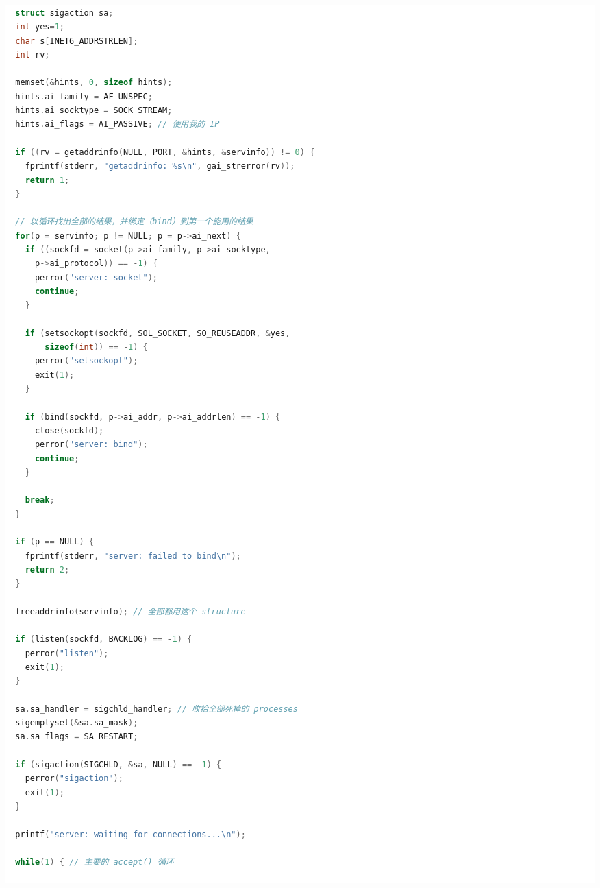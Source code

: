```c
  struct sigaction sa;
  int yes=1;
  char s[INET6_ADDRSTRLEN];
  int rv;

  memset(&hints, 0, sizeof hints);
  hints.ai_family = AF_UNSPEC;
  hints.ai_socktype = SOCK_STREAM;
  hints.ai_flags = AI_PASSIVE; // 使用我的 IP

  if ((rv = getaddrinfo(NULL, PORT, &hints, &servinfo)) != 0) {
    fprintf(stderr, "getaddrinfo: %s\n", gai_strerror(rv));
    return 1;
  }

  // 以循环找出全部的结果，并绑定（bind）到第一个能用的结果
  for(p = servinfo; p != NULL; p = p->ai_next) {
    if ((sockfd = socket(p->ai_family, p->ai_socktype,
      p->ai_protocol)) == -1) {
      perror("server: socket");
      continue;
    }

    if (setsockopt(sockfd, SOL_SOCKET, SO_REUSEADDR, &yes,
        sizeof(int)) == -1) {
      perror("setsockopt");
      exit(1);
    }

    if (bind(sockfd, p->ai_addr, p->ai_addrlen) == -1) {
      close(sockfd);
      perror("server: bind");
      continue;
    }

    break;
  }

  if (p == NULL) {
    fprintf(stderr, "server: failed to bind\n");
    return 2;
  }

  freeaddrinfo(servinfo); // 全部都用这个 structure

  if (listen(sockfd, BACKLOG) == -1) {
    perror("listen");
    exit(1);
  }

  sa.sa_handler = sigchld_handler; // 收拾全部死掉的 processes
  sigemptyset(&sa.sa_mask);
  sa.sa_flags = SA_RESTART;

  if (sigaction(SIGCHLD, &sa, NULL) == -1) {
    perror("sigaction");
    exit(1);
  }

  printf("server: waiting for connections...\n");

  while(1) { // 主要的 accept() 循环
  
```